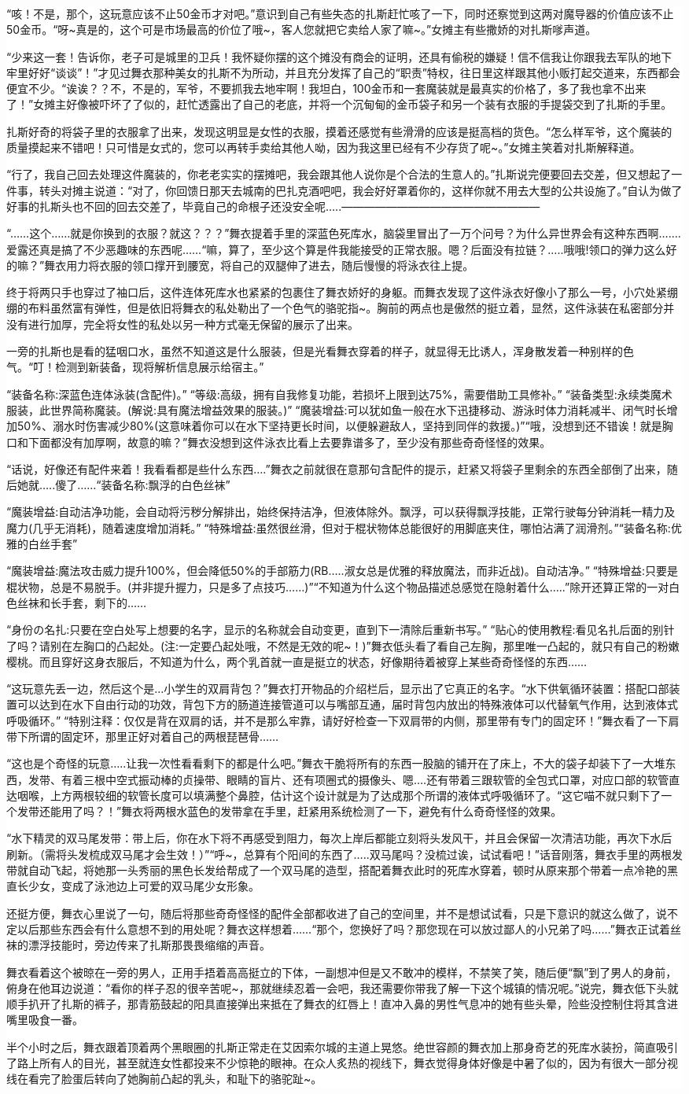 “咳！不是，那个，这玩意应该不止50金币才对吧。”意识到自己有些失态的扎斯赶忙咳了一下，同时还察觉到这两对魔导器的价值应该不止50金币。“呀~真是的，这个可是市场最高的价位了哦~，客人您就把它卖给人家了嘛~。”女摊主有些撒娇的对扎斯嗲声道。

“少来这一套！告诉你，老子可是城里的卫兵！我怀疑你摆的这个摊没有商会的证明，还具有偷税的嫌疑！信不信我让你跟我去军队的地下牢里好好“谈谈”！”才见过舞衣那种美女的扎斯不为所动，并且充分发挥了自己的“职责”特权，往日里这样跟其他小贩打起交道来，东西都会便宜不少。“诶诶？？不，不是的，军爷，不要抓我去地牢啊！我坦白，100金币和一套魔装就是最真实的价格了，多了我也拿不出来了！”女摊主好像被吓坏了了似的，赶忙透露出了自己的老底，并将一个沉甸甸的金币袋子和另一个装有衣服的手提袋交到了扎斯的手里。

扎斯好奇的将袋子里的衣服拿了出来，发现这明显是女性的衣服，摸着还感觉有些滑滑的应该是挺高档的货色。“怎么样军爷，这个魔装的质量摸起来不错吧！只可惜是女式的，您可以再转手卖给其他人呦，因为我这里已经有不少存货了呢~。”女摊主笑着对扎斯解释道。

“行了，我自己回去处理这件魔装的，你老老实实的摆摊吧，我会跟其他人说你是个合法的生意人的。”扎斯说完便要回去交差，但又想起了一件事，转头对摊主说道：“对了，你回馈日那天去城南的巴扎克酒吧吧，我会好好罩着你的，这样你就不用去大型的公共设施了。”自认为做了好事的扎斯头也不回的回去交差了，毕竟自己的命根子还没安全呢…..——————————————————

“……这个……就是你换到的衣服？就这？？？”舞衣提着手里的深蓝色死库水，脑袋里冒出了一万个问号？为什么异世界会有这种东西啊…….爱露还真是搞了不少恶趣味的东西呢……“嘛，算了，至少这个算是件我能接受的正常衣服。嗯？后面没有拉链？…..哦哦!领口的弹力这么好的嘛？”舞衣用力将衣服的领口撑开到腰宽，将自己的双腿伸了进去，随后慢慢的将泳衣往上提。

终于将两只手也穿过了袖口后，这件连体死库水也紧紧的包裹住了舞衣娇好的身躯。而舞衣发现了这件泳衣好像小了那么一号，小穴处紧绷绷的布料虽然富有弹性，但是依旧将舞衣的私处勒出了一个色气的骆驼指~。胸前的两点也是傲然的挺立着，显然，这件泳装在私密部分并没有进行加厚，完全将女性的私处以另一种方式毫无保留的展示了出来。

一旁的扎斯也是看的猛咽口水，虽然不知道这是什么服装，但是光看舞衣穿着的样子，就显得无比诱人，浑身散发着一种别样的色气。“叮！检测到新装备，现将解析信息展示给宿主。”

“装备名称:深蓝色连体泳装(含配件)。”
“等级:高级，拥有自我修复功能，若损坏上限到达75%，需要借助工具修补。”
“装备类型:永续类魔术服装，此世界简称魔装。(解说:具有魔法增益效果的服装。)”
“魔装增益:可以犹如鱼一般在水下迅捷移动、游泳时体力消耗减半、闭气时长增加50%、溺水时伤害减少80%(这意味着你可以在水下坚持更长时间，以便躲避敌人，坚持到同伴的救援。)”“哦，没想到还不错诶！就是胸口和下面都没有加厚啊，故意的嘛？”舞衣没想到这件泳衣比看上去要靠谱多了，至少没有那些奇奇怪怪的效果。

“话说，好像还有配件来着！我看看都是些什么东西….”舞衣之前就很在意那句含配件的提示，赶紧又将袋子里剩余的东西全部倒了出来，随后她就…..傻了……“装备名称:飘浮的白色丝袜”

“魔装增益:自动洁净功能，会自动将污秽分解排出，始终保持洁净，但液体除外。飘浮，可以获得飘浮技能，正常行驶每分钟消耗一精力及魔力(几乎无消耗)，随着速度增加消耗。”
“特殊增益:虽然很丝滑，但对于棍状物体总能很好的用脚底夹住，哪怕沾满了润滑剂。”“装备名称:优雅的白丝手套”

“魔装增益:魔法攻击威力提升100%，但会降低50%的手部筋力(RB…..淑女总是优雅的释放魔法，而非近战)。自动洁净。”
“特殊增益:只要是棍状物，总是不易脱手。(并非提升握力，只是多了点技巧……)”“不知道为什么这个物品描述总感觉在隐射着什么…..”除开还算正常的一对白色丝袜和长手套，剩下的……

“身份の名扎:只要在空白处写上想要的名字，显示的名称就会自动变更，直到下一清除后重新书写。”
“贴心的使用教程:看见名扎后面的别针了吗？请别在左胸口的凸起处。(注:一定要凸起处哦，不然是无效的呢~！)”舞衣低头看了看自己左胸，那里唯一凸起的，就只有自己的粉嫩樱桃。而且穿好这身衣服后，不知道为什么，两个乳首就一直是挺立的状态，好像期待着被穿上某些奇奇怪怪的东西……

“这玩意先丢一边，然后这个是…小学生的双肩背包？”舞衣打开物品的介绍栏后，显示出了它真正的名字。“水下供氧循环装置：搭配口部装置可以达到在水下自由行动的功效，背包下方的肠道连接管道可以与嘴部互通，届时背包内放出的特殊液体可以代替氧气作用，达到液体式呼吸循环。”
“特别注释：仅仅是背在双肩的话，并不是那么牢靠，请好好检查一下双肩带的内侧，那里带有专门的固定环！”舞衣看了一下肩带下所谓的固定环，那里正好对着自己的两根琵琶骨……

“这也是个奇怪的玩意…..让我一次性看看剩下的都是什么吧。”舞衣干脆将所有的东西一股脑的铺开在了床上，不大的袋子却装下了一大堆东西，发带、有着三根中空式振动棒的贞操带、眼睛的盲片、还有项圈式的摄像头、嗯….还有带着三跟软管的全包式口罩，对应口部的软管直达咽喉，上方两根较细的软管长度可以填满整个鼻腔，估计这个设计就是为了达成那个所谓的液体式呼吸循环了。“这它喵不就只剩下了一个发带还能用了吗？！”舞衣将两根水蓝色的发带拿在手里，赶紧用系统检测了一下，避免有什么奇奇怪怪的效果。

“水下精灵的双马尾发带：带上后，你在水下将不再感受到阻力，每次上岸后都能立刻将头发风干，并且会保留一次清洁功能，再次下水后刷新。（需将头发梳成双马尾才会生效！）”“呼~，总算有个阳间的东西了…..双马尾吗？没梳过诶，试试看吧！”话音刚落，舞衣手里的两根发带就自动飞起，将她那一头秀丽的黑色长发给帮成了一个双马尾的造型，搭配着舞衣此时的死库水穿着，顿时从原来那个带着一点冷艳的黑直长少女，变成了泳池边上可爱的双马尾少女形象。

还挺方便，舞衣心里说了一句，随后将那些奇奇怪怪的配件全部都收进了自己的空间里，并不是想试试看，只是下意识的就这么做了，说不定以后那些东西会有什么意想不到的用处呢？舞衣这样想着……“那个，您换好了吗？那您现在可以放过鄙人的小兄弟了吗……”舞衣正试着丝袜的漂浮技能时，旁边传来了扎斯那畏畏缩缩的声音。

舞衣看着这个被晾在一旁的男人，正用手捂着高高挺立的下体，一副想冲但是又不敢冲的模样，不禁笑了笑，随后便“飘”到了男人的身前，俯身在他耳边说道：“看你的样子忍的很辛苦呢~，那就继续忍着一会吧，我还需要你带我了解一下这个城镇的情况呢。”说完，舞衣低下头就顺手扒开了扎斯的裤子，那青筋鼓起的阳具直接弹出来抵在了舞衣的红唇上！直冲入鼻的男性气息冲的她有些头晕，险些没控制住将其含进嘴里吸食一番。

半个小时之后，舞衣跟着顶着两个黑眼圈的扎斯正常走在艾因索尔城的主道上晃悠。绝世容颜的舞衣加上那身奇艺的死库水装扮，简直吸引了路上所有人的目光，甚至就连女性都投来不少惊艳的眼神。在众人炙热的视线下，舞衣觉得身体好像是中暑了似的，因为有很大一部分视线在看完了脸蛋后转向了她胸前凸起的乳头，和耻下的骆驼趾~。
